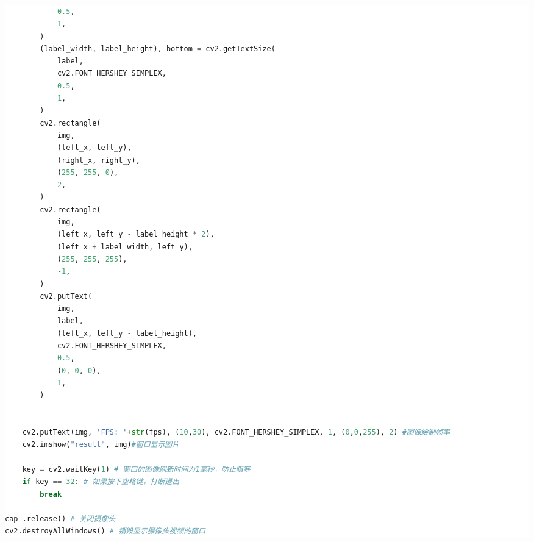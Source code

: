 ```python
            0.5,
            1,
        )
        (label_width, label_height), bottom = cv2.getTextSize(
            label,
            cv2.FONT_HERSHEY_SIMPLEX,
            0.5,
            1,
        )
        cv2.rectangle(
            img,
            (left_x, left_y),
            (right_x, right_y),
            (255, 255, 0),
            2,
        )
        cv2.rectangle(
            img,
            (left_x, left_y - label_height * 2),
            (left_x + label_width, left_y),
            (255, 255, 255),
            -1,
        )
        cv2.putText(
            img,
            label,
            (left_x, left_y - label_height),
            cv2.FONT_HERSHEY_SIMPLEX,
            0.5,
            (0, 0, 0),
            1,
        )
        
    
    cv2.putText(img, 'FPS: '+str(fps), (10,30), cv2.FONT_HERSHEY_SIMPLEX, 1, (0,0,255), 2) #图像绘制帧率
    cv2.imshow("result", img)#窗口显示图片
    
    key = cv2.waitKey(1) # 窗口的图像刷新时间为1毫秒，防止阻塞    
    if key == 32: # 如果按下空格键，打断退出
        break
    
cap .release() # 关闭摄像头
cv2.destroyAllWindows() # 销毁显示摄像头视频的窗口

```

